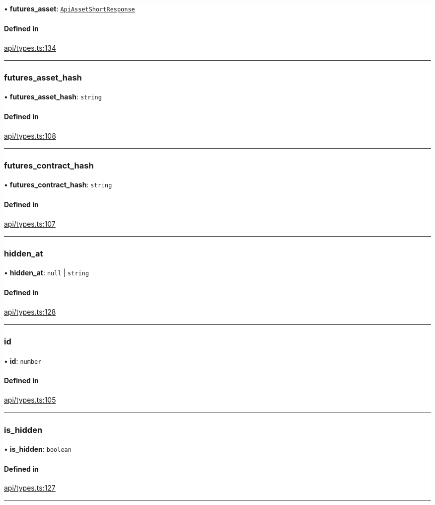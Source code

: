 • **futures\_asset**: [`ApiAssetShortResponse`](ApiAssetShortResponse.md)

#### Defined in

[api/types.ts:134](https://github.com/dmex-app/node-api-js/blob/f3f4876/src/api/types.ts#L134)

___

### futures\_asset\_hash

• **futures\_asset\_hash**: `string`

#### Defined in

[api/types.ts:108](https://github.com/dmex-app/node-api-js/blob/f3f4876/src/api/types.ts#L108)

___

### futures\_contract\_hash

• **futures\_contract\_hash**: `string`

#### Defined in

[api/types.ts:107](https://github.com/dmex-app/node-api-js/blob/f3f4876/src/api/types.ts#L107)

___

### hidden\_at

• **hidden\_at**: ``null`` \| `string`

#### Defined in

[api/types.ts:128](https://github.com/dmex-app/node-api-js/blob/f3f4876/src/api/types.ts#L128)

___

### id

• **id**: `number`

#### Defined in

[api/types.ts:105](https://github.com/dmex-app/node-api-js/blob/f3f4876/src/api/types.ts#L105)

___

### is\_hidden

• **is\_hidden**: `boolean`

#### Defined in

[api/types.ts:127](https://github.com/dmex-app/node-api-js/blob/f3f4876/src/api/types.ts#L127)

___
